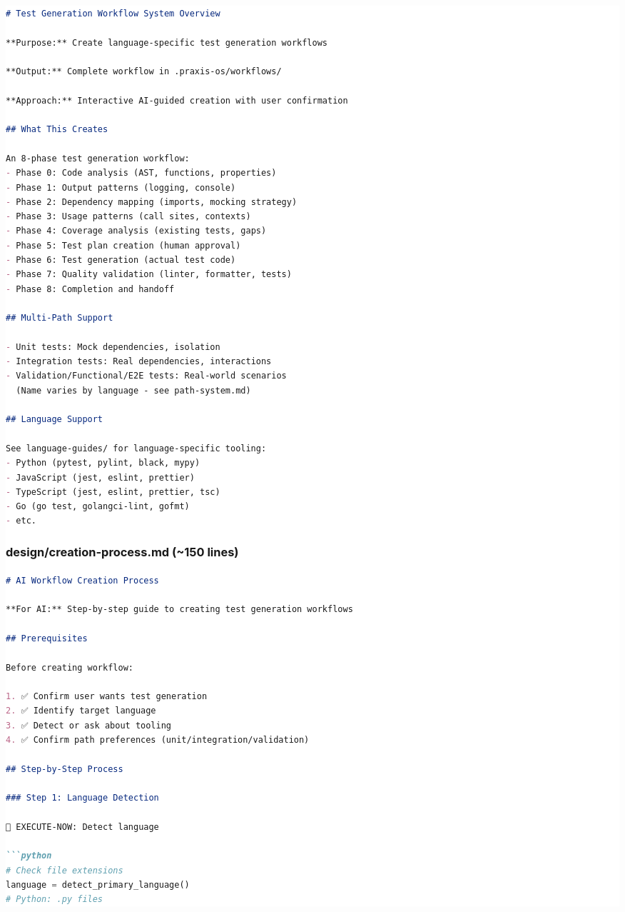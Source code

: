 ```markdown
# Test Generation Workflow System Overview

**Purpose:** Create language-specific test generation workflows

**Output:** Complete workflow in .praxis-os/workflows/

**Approach:** Interactive AI-guided creation with user confirmation

## What This Creates

An 8-phase test generation workflow:
- Phase 0: Code analysis (AST, functions, properties)
- Phase 1: Output patterns (logging, console)
- Phase 2: Dependency mapping (imports, mocking strategy)
- Phase 3: Usage patterns (call sites, contexts)
- Phase 4: Coverage analysis (existing tests, gaps)
- Phase 5: Test plan creation (human approval)
- Phase 6: Test generation (actual test code)
- Phase 7: Quality validation (linter, formatter, tests)
- Phase 8: Completion and handoff

## Multi-Path Support

- Unit tests: Mock dependencies, isolation
- Integration tests: Real dependencies, interactions
- Validation/Functional/E2E tests: Real-world scenarios
  (Name varies by language - see path-system.md)

## Language Support

See language-guides/ for language-specific tooling:
- Python (pytest, pylint, black, mypy)
- JavaScript (jest, eslint, prettier)
- TypeScript (jest, eslint, prettier, tsc)
- Go (go test, golangci-lint, gofmt)
- etc.
```

### design/creation-process.md (~150 lines)

```markdown
# AI Workflow Creation Process

**For AI:** Step-by-step guide to creating test generation workflows

## Prerequisites

Before creating workflow:

1. ✅ Confirm user wants test generation
2. ✅ Identify target language
3. ✅ Detect or ask about tooling
4. ✅ Confirm path preferences (unit/integration/validation)

## Step-by-Step Process

### Step 1: Language Detection

🛑 EXECUTE-NOW: Detect language

```python
# Check file extensions
language = detect_primary_language()
# Python: .py files
```